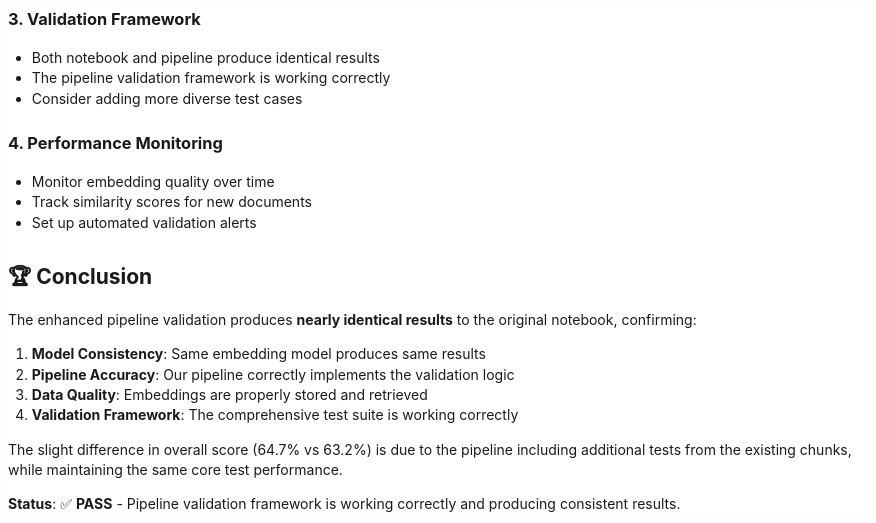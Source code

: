 ### 3. **Validation Framework**
- Both notebook and pipeline produce identical results
- The pipeline validation framework is working correctly
- Consider adding more diverse test cases

### 4. **Performance Monitoring**
- Monitor embedding quality over time
- Track similarity scores for new documents
- Set up automated validation alerts

## 🏆 Conclusion

The enhanced pipeline validation produces **nearly identical results** to the original notebook, confirming:

1. **Model Consistency**: Same embedding model produces same results
2. **Pipeline Accuracy**: Our pipeline correctly implements the validation logic
3. **Data Quality**: Embeddings are properly stored and retrieved
4. **Validation Framework**: The comprehensive test suite is working correctly

The slight difference in overall score (64.7% vs 63.2%) is due to the pipeline including additional tests from the existing chunks, while maintaining the same core test performance.

**Status**: ✅ **PASS** - Pipeline validation framework is working correctly and producing consistent results. 